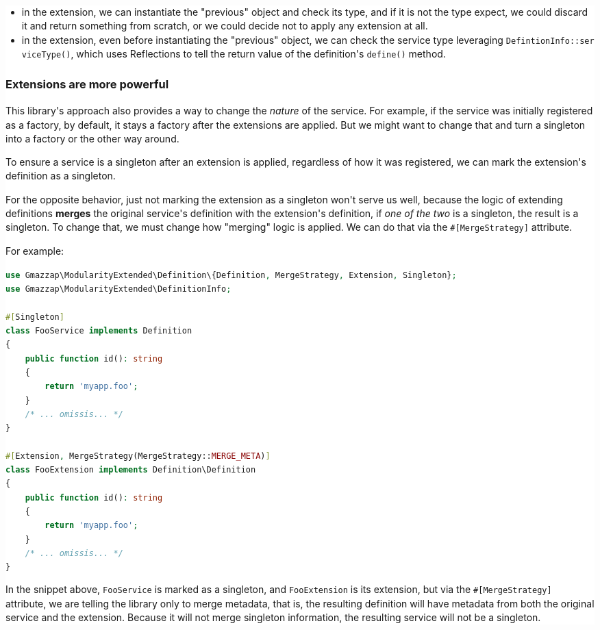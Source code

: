 - in the extension, we can instantiate the "previous" object and check its type, and if it is not
  the type expect, we could discard it and return something from scratch, or we could decide not to
  apply any extension at all.
- in the extension, even before instantiating the "previous" object, we can check the service type
  leveraging `DefintionInfo::serviceType()`, which uses Reflections to tell the return value of
  the definition's `define()` method.

### Extensions are more powerful

This library's approach also provides a way to change the _nature_ of the service. For example,
if the service was initially registered as a factory, by default, it stays a factory after
the extensions are applied.
But we might want to change that and turn a singleton into a factory or the other way around.

To ensure a service is a singleton after an extension is applied, regardless of how it was
registered, we can mark the extension's definition as a singleton.

For the opposite behavior, just not marking the extension as a singleton won't serve us well,
because the logic of extending definitions **merges** the original service's definition with the
extension's definition, if _one of the two_ is a singleton, the result is a singleton.
To change that, we must change how "merging" logic is applied.
We can do that via the `#[MergeStrategy]` attribute.

For example:

```php
use Gmazzap\ModularityExtended\Definition\{Definition, MergeStrategy, Extension, Singleton};
use Gmazzap\ModularityExtended\DefinitionInfo;

#[Singleton]
class FooService implements Definition
{
    public function id(): string
    {
        return 'myapp.foo';
    }
    /* ... omissis... */
}

#[Extension, MergeStrategy(MergeStrategy::MERGE_META)]
class FooExtension implements Definition\Definition
{
    public function id(): string
    {
        return 'myapp.foo';
    }
    /* ... omissis... */
}
```

In the snippet above, `FooService` is marked as a singleton, and `FooExtension` is its extension, but
via the `#[MergeStrategy]` attribute, we are telling the library only to merge metadata,
that is, the resulting definition will have metadata from both the original service and the
extension. Because it will not merge singleton information, the resulting service will not be a
singleton.
